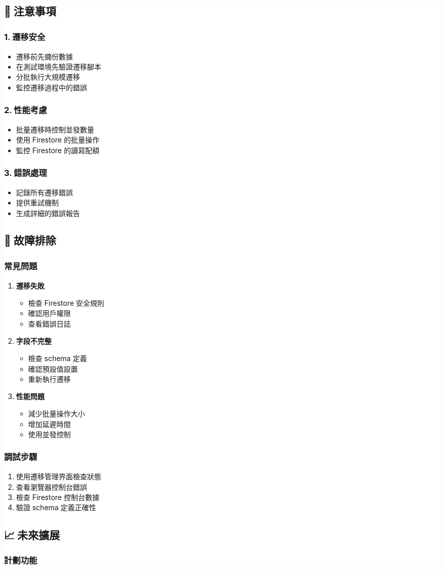 ## 🚨 注意事項

### 1. 遷移安全

- 遷移前先備份數據
- 在測試環境先驗證遷移腳本
- 分批執行大規模遷移
- 監控遷移過程中的錯誤

### 2. 性能考慮

- 批量遷移時控制並發數量
- 使用 Firestore 的批量操作
- 監控 Firestore 的讀寫配額

### 3. 錯誤處理

- 記錄所有遷移錯誤
- 提供重試機制
- 生成詳細的錯誤報告

## 🔧 故障排除

### 常見問題

1. **遷移失敗**
   - 檢查 Firestore 安全規則
   - 確認用戶權限
   - 查看錯誤日誌

2. **字段不完整**
   - 檢查 schema 定義
   - 確認預設值設置
   - 重新執行遷移

3. **性能問題**
   - 減少批量操作大小
   - 增加延遲時間
   - 使用並發控制

### 調試步驟

1. 使用遷移管理界面檢查狀態
2. 查看瀏覽器控制台錯誤
3. 檢查 Firestore 控制台數據
4. 驗證 schema 定義正確性

## 📈 未來擴展

### 計劃功能

